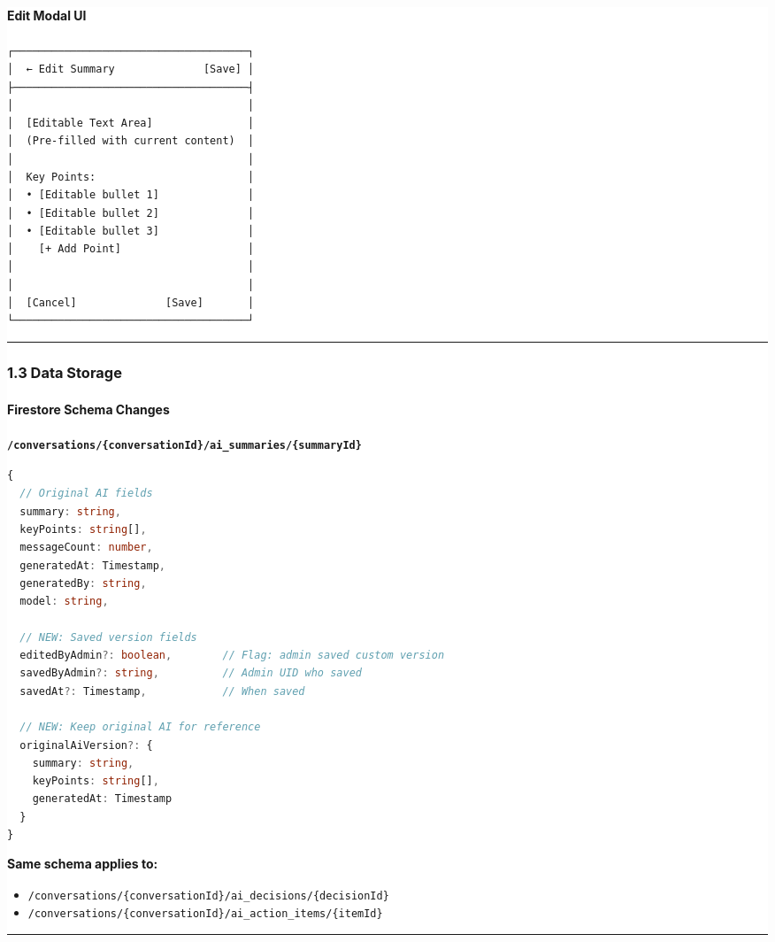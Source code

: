 #### Edit Modal UI

```
┌─────────────────────────────────────┐
│  ← Edit Summary              [Save] │
├─────────────────────────────────────┤
│                                     │
│  [Editable Text Area]               │
│  (Pre-filled with current content)  │
│                                     │
│  Key Points:                        │
│  • [Editable bullet 1]              │
│  • [Editable bullet 2]              │
│  • [Editable bullet 3]              │
│    [+ Add Point]                    │
│                                     │
│                                     │
│  [Cancel]              [Save]       │
└─────────────────────────────────────┘
```

---

### 1.3 Data Storage

#### Firestore Schema Changes

**`/conversations/{conversationId}/ai_summaries/{summaryId}`**
```typescript
{
  // Original AI fields
  summary: string,
  keyPoints: string[],
  messageCount: number,
  generatedAt: Timestamp,
  generatedBy: string,
  model: string,
  
  // NEW: Saved version fields
  editedByAdmin?: boolean,        // Flag: admin saved custom version
  savedByAdmin?: string,          // Admin UID who saved
  savedAt?: Timestamp,            // When saved
  
  // NEW: Keep original AI for reference
  originalAiVersion?: {
    summary: string,
    keyPoints: string[],
    generatedAt: Timestamp
  }
}
```

**Same schema applies to:**
- `/conversations/{conversationId}/ai_decisions/{decisionId}`
- `/conversations/{conversationId}/ai_action_items/{itemId}`

---
